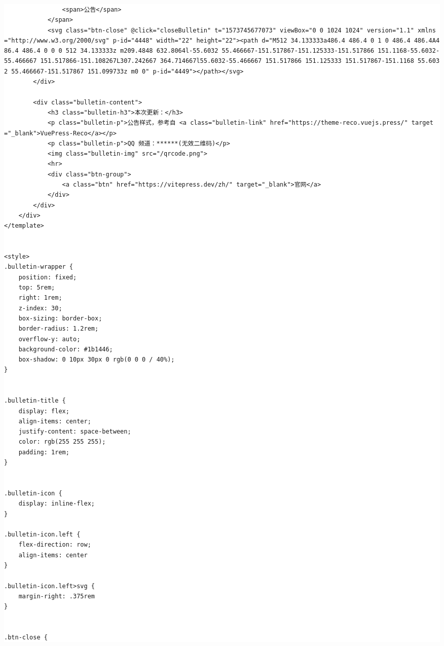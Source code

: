 ```vue [仿vuepress-reco公告（二选一）]
                <span>公告</span>
            </span>
            <svg class="btn-close" @click="closeBulletin" t="1573745677073" viewBox="0 0 1024 1024" version="1.1" xmlns="http://www.w3.org/2000/svg" p-id="4448" width="22" height="22"><path d="M512 34.133333a486.4 486.4 0 1 0 486.4 486.4A486.4 486.4 0 0 0 512 34.133333z m209.4848 632.8064l-55.6032 55.466667-151.517867-151.125333-151.517866 151.1168-55.6032-55.466667 151.517866-151.108267L307.242667 364.714667l55.6032-55.466667 151.517866 151.125333 151.517867-151.1168 55.6032 55.466667-151.517867 151.099733z m0 0" p-id="4449"></path></svg>
        </div>

        <div class="bulletin-content">
            <h3 class="bulletin-h3">本次更新：</h3>
            <p class="bulletin-p">公告样式，参考自 <a class="bulletin-link" href="https://theme-reco.vuejs.press/" target="_blank">VuePress-Reco</a></p>
            <p class="bulletin-p">QQ 频道：******(无效二维码)</p>
            <img class="bulletin-img" src="/qrcode.png">
            <hr>
            <div class="btn-group">
                <a class="btn" href="https://vitepress.dev/zh/" target="_blank">官网</a>
            </div>
        </div>
    </div>
</template>


<style>
.bulletin-wrapper {
    position: fixed;
    top: 5rem;
    right: 1rem;
    z-index: 30;
    box-sizing: border-box;
    border-radius: 1.2rem;
    overflow-y: auto;
    background-color: #1b1446;
    box-shadow: 0 10px 30px 0 rgb(0 0 0 / 40%);
}


.bulletin-title {
    display: flex;
    align-items: center;
    justify-content: space-between;
    color: rgb(255 255 255);
    padding: 1rem;
}


.bulletin-icon {
    display: inline-flex;
}

.bulletin-icon.left {
    flex-direction: row;
    align-items: center
}

.bulletin-icon.left>svg {
    margin-right: .375rem
}


.btn-close {
```